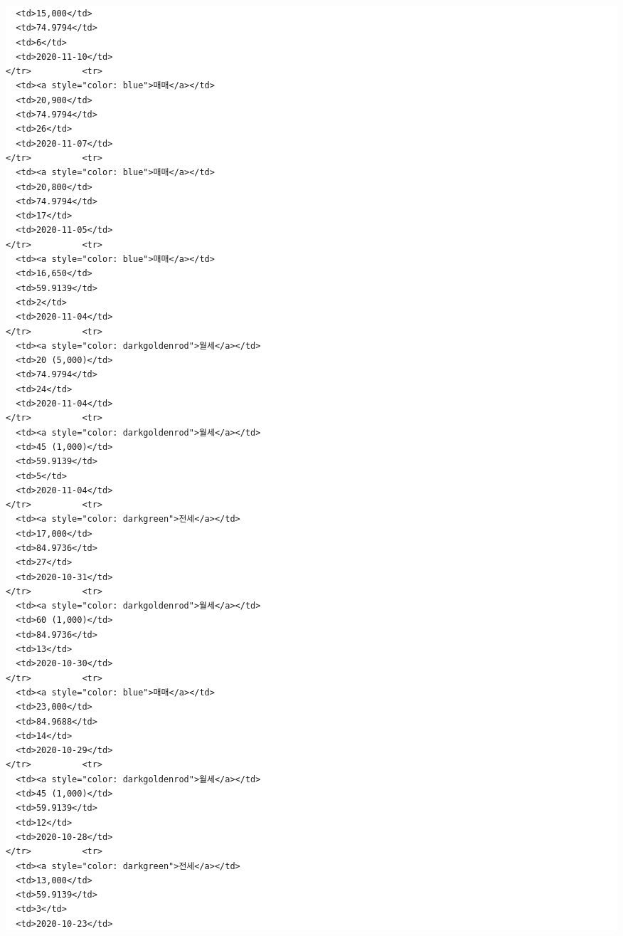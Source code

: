      <td>15,000</td>
      <td>74.9794</td>
      <td>6</td>
      <td>2020-11-10</td>
    </tr>          <tr>
      <td><a style="color: blue">매매</a></td>
      <td>20,900</td>
      <td>74.9794</td>
      <td>26</td>
      <td>2020-11-07</td>
    </tr>          <tr>
      <td><a style="color: blue">매매</a></td>
      <td>20,800</td>
      <td>74.9794</td>
      <td>17</td>
      <td>2020-11-05</td>
    </tr>          <tr>
      <td><a style="color: blue">매매</a></td>
      <td>16,650</td>
      <td>59.9139</td>
      <td>2</td>
      <td>2020-11-04</td>
    </tr>          <tr>
      <td><a style="color: darkgoldenrod">월세</a></td>
      <td>20 (5,000)</td>
      <td>74.9794</td>
      <td>24</td>
      <td>2020-11-04</td>
    </tr>          <tr>
      <td><a style="color: darkgoldenrod">월세</a></td>
      <td>45 (1,000)</td>
      <td>59.9139</td>
      <td>5</td>
      <td>2020-11-04</td>
    </tr>          <tr>
      <td><a style="color: darkgreen">전세</a></td>
      <td>17,000</td>
      <td>84.9736</td>
      <td>27</td>
      <td>2020-10-31</td>
    </tr>          <tr>
      <td><a style="color: darkgoldenrod">월세</a></td>
      <td>60 (1,000)</td>
      <td>84.9736</td>
      <td>13</td>
      <td>2020-10-30</td>
    </tr>          <tr>
      <td><a style="color: blue">매매</a></td>
      <td>23,000</td>
      <td>84.9688</td>
      <td>14</td>
      <td>2020-10-29</td>
    </tr>          <tr>
      <td><a style="color: darkgoldenrod">월세</a></td>
      <td>45 (1,000)</td>
      <td>59.9139</td>
      <td>12</td>
      <td>2020-10-28</td>
    </tr>          <tr>
      <td><a style="color: darkgreen">전세</a></td>
      <td>13,000</td>
      <td>59.9139</td>
      <td>3</td>
      <td>2020-10-23</td>